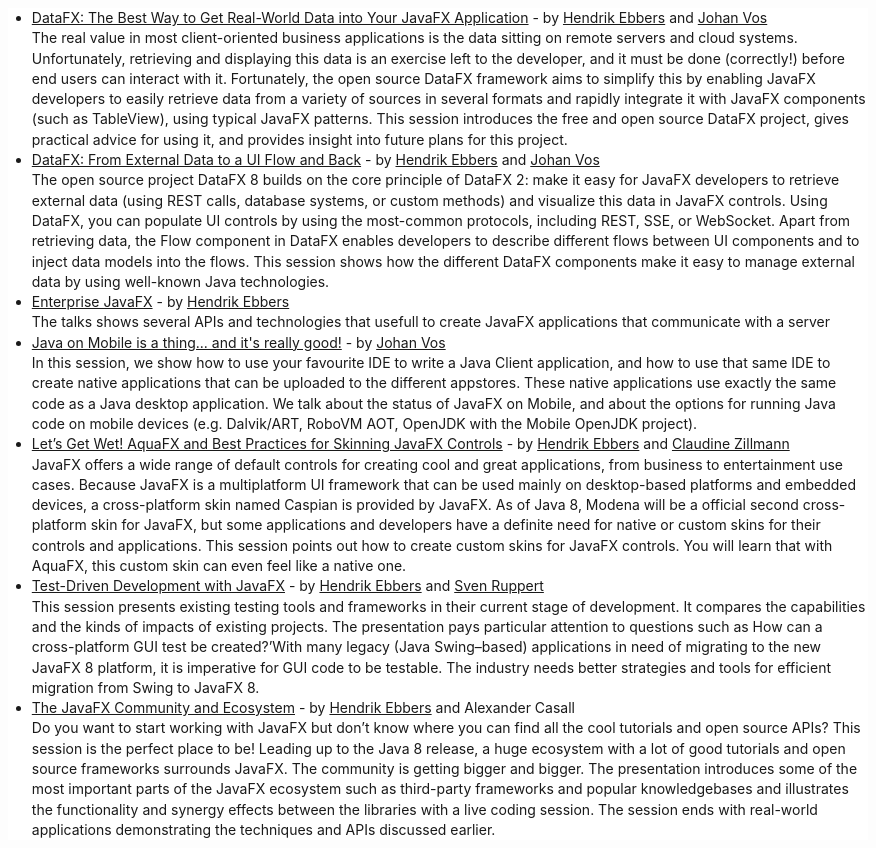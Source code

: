 - [DataFX: The Best Way to Get Real-World Data into Your JavaFX Application](https://www.youtube.com/watch?v=EN4fo6x0DcQ) - by [Hendrik Ebbers](https://twitter.com/hendrikEbbers) and [Johan Vos](https://twitter.com/johanvos)<br/> The real value in most client-oriented business applications is the data sitting on remote servers and cloud systems. Unfortunately, retrieving and displaying this data is an exercise left to the developer, and it must be done (correctly!) before end users can interact with it. Fortunately, the open source DataFX framework aims to simplify this by enabling JavaFX developers to easily retrieve data from a variety of sources in several formats and rapidly integrate it with JavaFX components (such as TableView), using typical JavaFX patterns. This session introduces the free and open source DataFX project, gives practical advice for using it, and provides insight into future plans for this project.
- [DataFX: From External Data to a UI Flow and Back](https://www.youtube.com/watch?v=q65436KIuJ0) - by [Hendrik Ebbers](https://twitter.com/hendrikEbbers) and [Johan Vos](https://twitter.com/johanvos)<br/>The open source project DataFX 8 builds on the core principle of DataFX 2: make it easy for JavaFX developers to retrieve external data (using REST calls, database systems, or custom methods) and visualize this data in JavaFX controls. Using DataFX, you can populate UI controls by using the most-common protocols, including REST, SSE, or WebSocket. Apart from retrieving data, the Flow component in DataFX enables developers to describe different flows between UI components and to inject data models into the flows. This session shows how the different DataFX components make it easy to manage external data by using well-known Java technologies.
- [Enterprise JavaFX](https://www.youtube.com/watch?v=5yk6d8vjNE4) - by [Hendrik Ebbers](https://twitter.com/hendrikEbbers)<br/> The talks shows several APIs and technologies that usefull to create JavaFX applications that communicate with a server
- [Java on Mobile is a thing... and it's really good!](https://www.youtube.com/watch?v=oUMcWxvamWs) - by [Johan Vos](https://twitter.com/johanvos)<br/>
In this session, we show how to use your favourite IDE to write a Java Client application, and how to use that same IDE to create native applications that can be uploaded to the different appstores. These native applications use exactly the same code as a Java desktop application.
We talk about the status of JavaFX on Mobile, and about the options for running Java code on mobile devices (e.g. Dalvik/ART, RoboVM AOT, OpenJDK with the Mobile OpenJDK project).
- [Let’s Get Wet! AquaFX and Best Practices for Skinning JavaFX Controls](https://www.youtube.com/watch?v=ucvdYGLWLT0) - by [Hendrik Ebbers](https://twitter.com/hendrikEbbers) and [Claudine Zillmann](https://twitter.com/etteClaudette)<br/>  JavaFX offers a wide range of default controls for creating cool and great applications, from business to entertainment use cases. Because JavaFX is a multiplatform UI framework that can be used mainly on desktop-based platforms and embedded devices, a cross-platform skin named Caspian is provided by JavaFX. As of Java 8, Modena will be a official second cross-platform skin for JavaFX, but some applications and developers have a definite need for native or custom skins for their controls and applications. This session points out how to create custom skins for JavaFX controls. You will learn that with AquaFX, this custom skin can even feel like a native one.
- [Test-Driven Development with JavaFX](https://www.youtube.com/watch?v=PaB0t8NP3Oc&t=1479s) - by [Hendrik Ebbers](https://twitter.com/hendrikEbbers) and [Sven Ruppert](https://twitter.com/SvenRuppert)<br/> This session presents existing testing tools and frameworks in their current stage of development. It compares the capabilities and the kinds of impacts of existing projects. The presentation pays particular attention to questions such as How can a cross-platform GUI test be created?’With many legacy (Java Swing–based) applications in need of migrating to the new JavaFX 8 platform, it is imperative for GUI code to be testable. The industry needs better strategies and tools for efficient migration from Swing to JavaFX 8.
- [The JavaFX Community and Ecosystem](https://www.youtube.com/watch?v=MVIKZyqpnMY) - by [Hendrik Ebbers](https://twitter.com/hendrikEbbers) and Alexander Casall<br/> Do you want to start working with JavaFX but don’t know where you can find all the cool tutorials and open source APIs? This session is the perfect place to be! Leading up to the Java 8 release, a huge ecosystem with a lot of good tutorials and open source frameworks surrounds JavaFX. The community is getting bigger and bigger. The presentation introduces some of the most important parts of the JavaFX ecosystem such as third-party frameworks and popular knowledgebases and illustrates the functionality and synergy effects between the libraries with a live coding session. The session ends with real-world applications demonstrating the techniques and APIs discussed earlier.
  